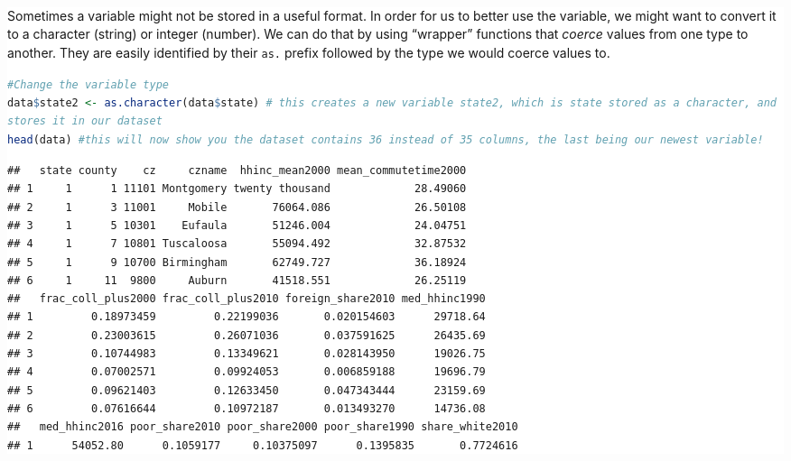 Sometimes a variable might not be stored in a useful format. In order
for us to better use the variable, we might want to convert it to a
character (string) or integer (number). We can do that by using
“wrapper” functions that *coerce* values from one type to another.
They are easily identified by their `as.` prefix followed by the type we
would coerce values to.

``` r
#Change the variable type
data$state2 <- as.character(data$state) # this creates a new variable state2, which is state stored as a character, and stores it in our dataset
head(data) #this will now show you the dataset contains 36 instead of 35 columns, the last being our newest variable!
```

    ##   state county    cz     czname  hhinc_mean2000 mean_commutetime2000
    ## 1     1      1 11101 Montgomery twenty thousand             28.49060
    ## 2     1      3 11001     Mobile       76064.086             26.50108
    ## 3     1      5 10301    Eufaula       51246.004             24.04751
    ## 4     1      7 10801 Tuscaloosa       55094.492             32.87532
    ## 5     1      9 10700 Birmingham       62749.727             36.18924
    ## 6     1     11  9800     Auburn       41518.551             26.25119
    ##   frac_coll_plus2000 frac_coll_plus2010 foreign_share2010 med_hhinc1990
    ## 1         0.18973459         0.22199036       0.020154603      29718.64
    ## 2         0.23003615         0.26071036       0.037591625      26435.69
    ## 3         0.10744983         0.13349621       0.028143950      19026.75
    ## 4         0.07002571         0.09924053       0.006859188      19696.79
    ## 5         0.09621403         0.12633450       0.047343444      23159.69
    ## 6         0.07616644         0.10972187       0.013493270      14736.08
    ##   med_hhinc2016 poor_share2010 poor_share2000 poor_share1990 share_white2010
    ## 1      54052.80      0.1059177     0.10375097      0.1395835       0.7724616